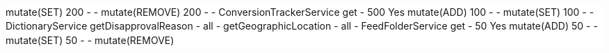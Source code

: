   <td>mutate(SET)</td>
  <td>200</td>
  <td>-</td>
  <td>-</td>
 </tr>
 <tr>
  <td>mutate(REMOVE)</td>
  <td>200</td>
  <td>-</td>
  <td>-</td>
 </tr>
 <tr>
  <td rowspan="3">ConversionTrackerService</td>
  <td>get</td>
  <td>-</td>
  <td>500</td>
  <td>Yes</td>
 </tr>
 <tr>
  <td>mutate(ADD)</td>
  <td>100</td>
  <td>-</td>
  <td>-</td>
 </tr>
 <tr>
  <td>mutate(SET)</td>
  <td>100</td>
  <td>-</td>
  <td>-</td>
 </tr>
 <tr>
  <td rowspan="2">DictionaryService</td>
  <td>getDisapprovalReason</td>
  <td>-</td>
  <td>all</td>
  <td>-</td>
 </tr>
 <tr>
  <td>getGeographicLocation</td>
  <td>-</td>
  <td>all</td>
  <td>-</td>
 </tr>
 <tr>
  <td rowspan="4">FeedFolderService</td>
  <td>get</td>
  <td>-</td>
  <td>50</td>
  <td>Yes</td>
 </tr>
 <tr>
  <td>mutate(ADD)</td>
  <td>50</td>
  <td>-</td>
  <td>-</td>
 </tr>
 <tr>
  <td>mutate(SET)</td>
  <td>50</td>
  <td>-</td>
  <td>-</td>
 </tr>
 <tr>
  <td>mutate(REMOVE)</td>
